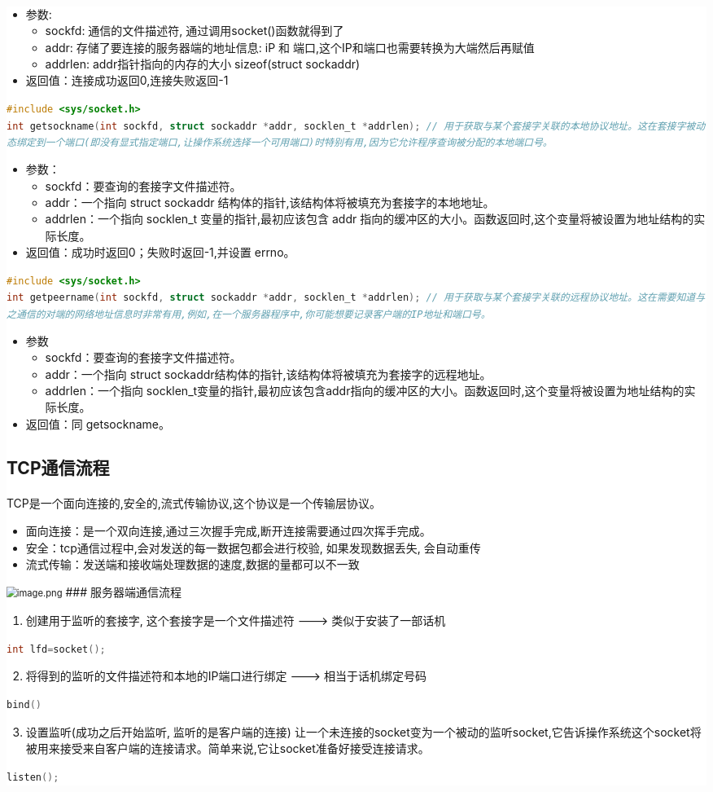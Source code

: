 - 参数:
	- sockfd: 通信的文件描述符, 通过调用socket()函数就得到了
	- addr: 存储了要连接的服务器端的地址信息: iP 和 端口,这个IP和端口也需要转换为大端然后再赋值
	- addrlen: addr指针指向的内存的大小 sizeof(struct sockaddr)
- 返回值：连接成功返回0,连接失败返回-1

```c
#include <sys/socket.h>
int getsockname(int sockfd, struct sockaddr *addr, socklen_t *addrlen); // 用于获取与某个套接字关联的本地协议地址。这在套接字被动态绑定到一个端口(即没有显式指定端口,让操作系统选择一个可用端口)时特别有用,因为它允许程序查询被分配的本地端口号。
```
- 参数：
	- sockfd：要查询的套接字文件描述符。
	- addr：一个指向 struct sockaddr 结构体的指针,该结构体将被填充为套接字的本地地址。
	- addrlen：一个指向 socklen_t 变量的指针,最初应该包含 addr 指向的缓冲区的大小。函数返回时,这个变量将被设置为地址结构的实际长度。
- 返回值：成功时返回0；失败时返回-1,并设置 errno。


```c
#include <sys/socket.h>
int getpeername(int sockfd, struct sockaddr *addr, socklen_t *addrlen); // 用于获取与某个套接字关联的远程协议地址。这在需要知道与之通信的对端的网络地址信息时非常有用,例如,在一个服务器程序中,你可能想要记录客户端的IP地址和端口号。
```
- 参数
	- sockfd：要查询的套接字文件描述符。
	- addr：一个指向 struct sockaddr结构体的指针,该结构体将被填充为套接字的远程地址。
	- addrlen：一个指向 socklen_t变量的指针,最初应该包含addr指向的缓冲区的大小。函数返回时,这个变量将被设置为地址结构的实际长度。
- 返回值：同 getsockname。


## TCP通信流程

TCP是一个面向连接的,安全的,流式传输协议,这个协议是一个传输层协议。

- 面向连接：是一个双向连接,通过三次握手完成,断开连接需要通过四次挥手完成。
- 安全：tcp通信过程中,会对发送的每一数据包都会进行校验, 如果发现数据丢失, 会自动重传
- 流式传输：发送端和接收端处理数据的速度,数据的量都可以不一致

<img src="https://www.subingwen.cn/linux/socket/tcp.jpg" alt="image.png" style="zoom:80%;" />
### 服务器端通信流程

1. 创建用于监听的套接字, 这个套接字是一个文件描述符 ---> 类似于安装了一部话机

```c
int lfd=socket();
```

2. 将得到的监听的文件描述符和本地的IP端口进行绑定 ---> 相当于话机绑定号码
```c
bind()
```

3. 设置监听(成功之后开始监听, 监听的是客户端的连接) 让一个未连接的socket变为一个被动的监听socket,它告诉操作系统这个socket将被用来接受来自客户端的连接请求。简单来说,它让socket准备好接受连接请求。

```c
listen();
```
